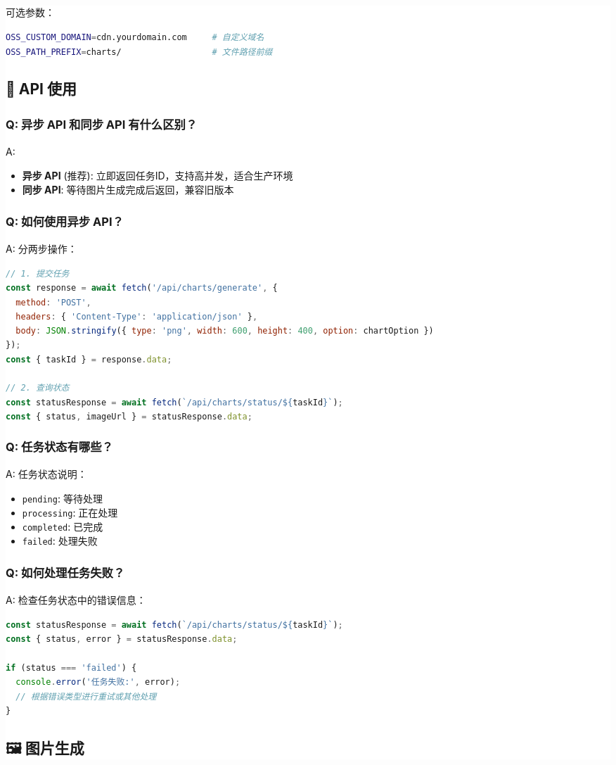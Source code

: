 可选参数：
```bash
OSS_CUSTOM_DOMAIN=cdn.yourdomain.com     # 自定义域名
OSS_PATH_PREFIX=charts/                  # 文件路径前缀
```

## 🔄 API 使用

### Q: 异步 API 和同步 API 有什么区别？

A: 
- **异步 API** (推荐): 立即返回任务ID，支持高并发，适合生产环境
- **同步 API**: 等待图片生成完成后返回，兼容旧版本

### Q: 如何使用异步 API？

A: 分两步操作：
```javascript
// 1. 提交任务
const response = await fetch('/api/charts/generate', {
  method: 'POST',
  headers: { 'Content-Type': 'application/json' },
  body: JSON.stringify({ type: 'png', width: 600, height: 400, option: chartOption })
});
const { taskId } = response.data;

// 2. 查询状态
const statusResponse = await fetch(`/api/charts/status/${taskId}`);
const { status, imageUrl } = statusResponse.data;
```

### Q: 任务状态有哪些？

A: 任务状态说明：
- `pending`: 等待处理
- `processing`: 正在处理
- `completed`: 已完成
- `failed`: 处理失败

### Q: 如何处理任务失败？

A: 检查任务状态中的错误信息：
```javascript
const statusResponse = await fetch(`/api/charts/status/${taskId}`);
const { status, error } = statusResponse.data;

if (status === 'failed') {
  console.error('任务失败:', error);
  // 根据错误类型进行重试或其他处理
}
```

## 🖼️ 图片生成
